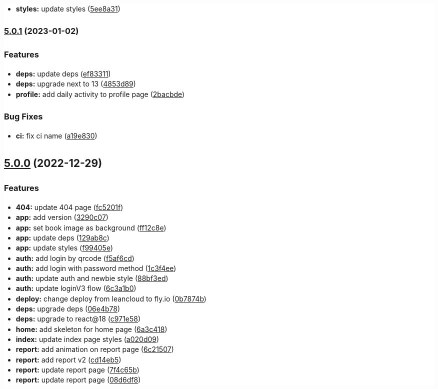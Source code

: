 * **styles:** update styles ([5ee8a31](https://git.annatarhe.com/annatarhe/kindle.annatarhe.com/commit/5ee8a311688526f645e0f00253f2c0d1eede9172))

### [5.0.1](https://git.annatarhe.com/annatarhe/kindle.annatarhe.com/compare/v5.0.0...v5.0.1) (2023-01-02)


### Features

* **deps:** update deps ([ef83311](https://git.annatarhe.com/annatarhe/kindle.annatarhe.com/commit/ef83311e419483dc5ba21cf6d4b1c9cf314d4113))
* **deps:** upgrade next to 13 ([4853d89](https://git.annatarhe.com/annatarhe/kindle.annatarhe.com/commit/4853d89e2c8f0d2f6f1e77ecabdbc13894cf6b93))
* **profile:** add daily activity to profile page ([2bacbde](https://git.annatarhe.com/annatarhe/kindle.annatarhe.com/commit/2bacbde52da51be17a35ddfeaad9eda941552ce0))


### Bug Fixes

* **ci:** fix ci name ([a19e830](https://git.annatarhe.com/annatarhe/kindle.annatarhe.com/commit/a19e8304b054f206d4b59461d0d3f0dc7e322fc0))

## [5.0.0](https://git.annatarhe.com/annatarhe/kindle.annatarhe.com/compare/v4.0.8...v5.0.0) (2022-12-29)


### Features

* **404:** update 404 page ([fc5201f](https://git.annatarhe.com/annatarhe/kindle.annatarhe.com/commit/fc5201fd4214f15db5434b410ca18e932bfd8816))
* **app:** add version ([3290c07](https://git.annatarhe.com/annatarhe/kindle.annatarhe.com/commit/3290c078ed2a8952a6fc9607fcf6b84433cebf5d))
* **app:** set book image as background ([ff12c8e](https://git.annatarhe.com/annatarhe/kindle.annatarhe.com/commit/ff12c8eb204ac8bca795d9c90dc7d46f753adf3b))
* **app:** update deps ([129ab8c](https://git.annatarhe.com/annatarhe/kindle.annatarhe.com/commit/129ab8c4b5175c09299bf5e6406f03a9591f5aca))
* **app:** update styles ([f99405e](https://git.annatarhe.com/annatarhe/kindle.annatarhe.com/commit/f99405eadfe9a16a13e84b5cf9447b523d2d9e40))
* **auth:** add login by qrcode ([f5af6cd](https://git.annatarhe.com/annatarhe/kindle.annatarhe.com/commit/f5af6cdb17ff724b7c4fcdd7d19a6110d67f0c14))
* **auth:** add login with password method ([1c3f4ee](https://git.annatarhe.com/annatarhe/kindle.annatarhe.com/commit/1c3f4ee7a17f953944ea643d5f308aa1a38baf56))
* **auth:** update auth and newbie style ([88bf3ed](https://git.annatarhe.com/annatarhe/kindle.annatarhe.com/commit/88bf3ed3c1330e74510e6d25c036dee59a32397e))
* **auth:** update loginV3 flow ([6c3a1b0](https://git.annatarhe.com/annatarhe/kindle.annatarhe.com/commit/6c3a1b035f6f7542d3e7b5af447b6edb5d715728))
* **deploy:** change deploy from leancloud to fly.io ([0b7874b](https://git.annatarhe.com/annatarhe/kindle.annatarhe.com/commit/0b7874beb9e7e816d34cd1131d11f16c55026f32))
* **deps:** upgrade deps ([06e4b78](https://git.annatarhe.com/annatarhe/kindle.annatarhe.com/commit/06e4b781c3e4949e9067375274293c8e4516062c))
* **deps:** upgrade to react@18 ([c971e58](https://git.annatarhe.com/annatarhe/kindle.annatarhe.com/commit/c971e58d76f22a4785f359af50ccedd8a69aca95))
* **home:** add skeleton for home page ([6a3c418](https://git.annatarhe.com/annatarhe/kindle.annatarhe.com/commit/6a3c4187c5822981c229cc2ceac2e4b448035017))
* **index:** update index page styles ([a020d09](https://git.annatarhe.com/annatarhe/kindle.annatarhe.com/commit/a020d09d05e3323fd684945ecd84610a7cde309b))
* **report:** add animation on report page ([6c21507](https://git.annatarhe.com/annatarhe/kindle.annatarhe.com/commit/6c21507d958302490fcab4eb3aef15f165593349))
* **report:** add report v2 ([cd14eb5](https://git.annatarhe.com/annatarhe/kindle.annatarhe.com/commit/cd14eb52a31d2fdffe0a1193923126bda2a33f20))
* **report:** update report page ([7f4c65b](https://git.annatarhe.com/annatarhe/kindle.annatarhe.com/commit/7f4c65bf1c3de023d6668c1c7bcafc69d276e362))
* **report:** update report page ([08d6df8](https://git.annatarhe.com/annatarhe/kindle.annatarhe.com/commit/08d6df892fbd53b6c0d24382c43f71bf8f04741c))